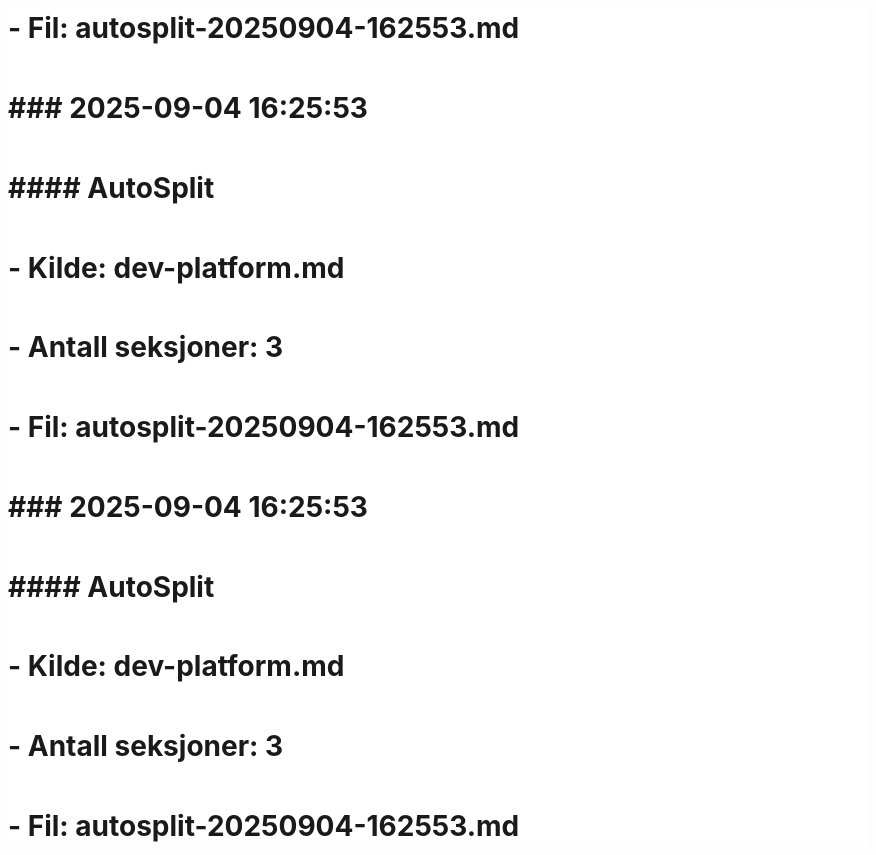# \- Fil: autosplit-20250904-162553.md

#

#

#

#

# \### 2025-09-04 16:25:53

# \#### AutoSplit

# \- Kilde: dev-platform.md

# \- Antall seksjoner: 3

# \- Fil: autosplit-20250904-162553.md

#

#

#

#

# \### 2025-09-04 16:25:53

# \#### AutoSplit

# \- Kilde: dev-platform.md

# \- Antall seksjoner: 3

# \- Fil: autosplit-20250904-162553.md

#

#

#
